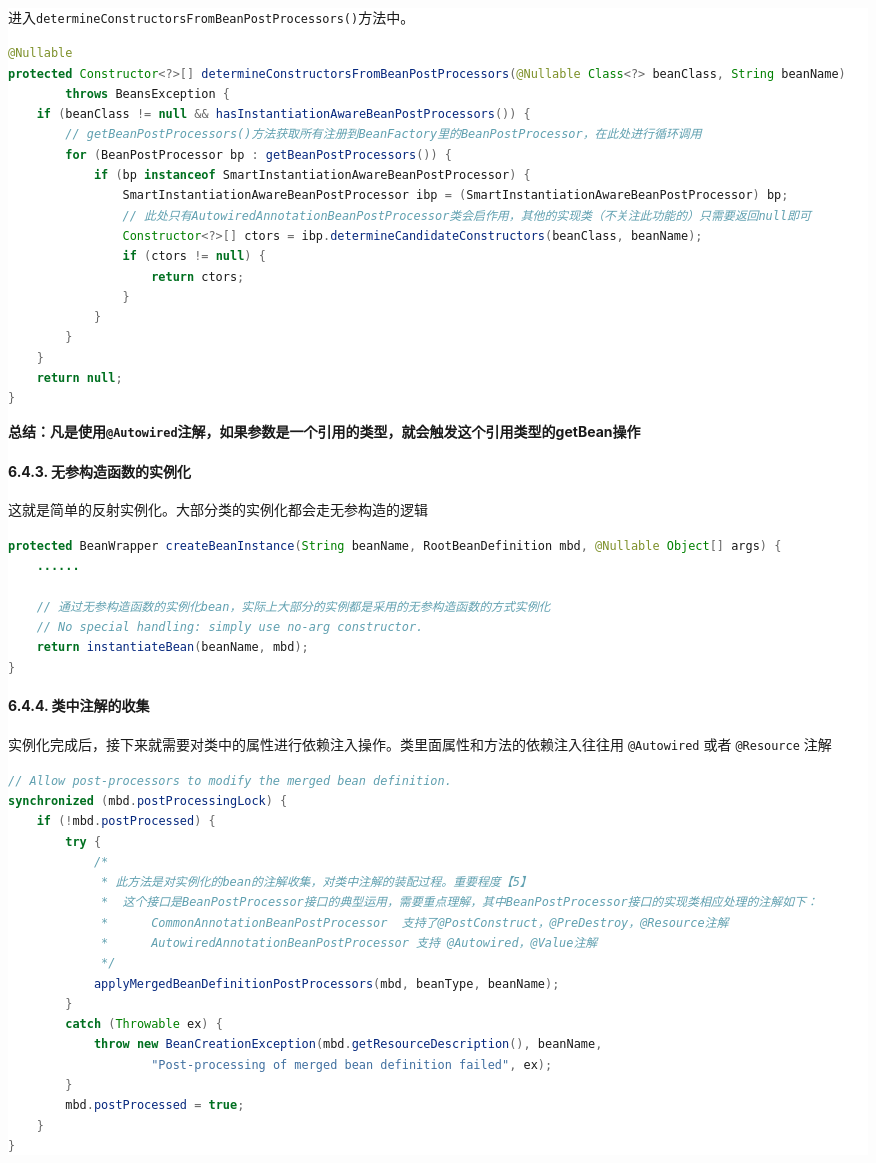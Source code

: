 进入`determineConstructorsFromBeanPostProcessors()`方法中。

```java
@Nullable
protected Constructor<?>[] determineConstructorsFromBeanPostProcessors(@Nullable Class<?> beanClass, String beanName)
		throws BeansException {
	if (beanClass != null && hasInstantiationAwareBeanPostProcessors()) {
		// getBeanPostProcessors()方法获取所有注册到BeanFactory里的BeanPostProcessor，在此处进行循环调用
		for (BeanPostProcessor bp : getBeanPostProcessors()) {
			if (bp instanceof SmartInstantiationAwareBeanPostProcessor) {
				SmartInstantiationAwareBeanPostProcessor ibp = (SmartInstantiationAwareBeanPostProcessor) bp;
				// 此处只有AutowiredAnnotationBeanPostProcessor类会启作用，其他的实现类（不关注此功能的）只需要返回null即可
				Constructor<?>[] ctors = ibp.determineCandidateConstructors(beanClass, beanName);
				if (ctors != null) {
					return ctors;
				}
			}
		}
	}
	return null;
}
```

**总结：凡是使用`@Autowired`注解，如果参数是一个引用的类型，就会触发这个引用类型的getBean操作**

#### 6.4.3. 无参构造函数的实例化

这就是简单的反射实例化。大部分类的实例化都会走无参构造的逻辑

```java
protected BeanWrapper createBeanInstance(String beanName, RootBeanDefinition mbd, @Nullable Object[] args) {
	......

	// 通过无参构造函数的实例化bean，实际上大部分的实例都是采用的无参构造函数的方式实例化
	// No special handling: simply use no-arg constructor.
	return instantiateBean(beanName, mbd);
}
```

#### 6.4.4. 类中注解的收集

实例化完成后，接下来就需要对类中的属性进行依赖注入操作。类里面属性和方法的依赖注入往往用 `@Autowired` 或者 `@Resource` 注解

```java
// Allow post-processors to modify the merged bean definition.
synchronized (mbd.postProcessingLock) {
	if (!mbd.postProcessed) {
		try {
			/*
			 * 此方法是对实例化的bean的注解收集，对类中注解的装配过程。重要程度【5】
			 * 	这个接口是BeanPostProcessor接口的典型运用，需要重点理解，其中BeanPostProcessor接口的实现类相应处理的注解如下：
			 * 		CommonAnnotationBeanPostProcessor  支持了@PostConstruct，@PreDestroy，@Resource注解
			 * 		AutowiredAnnotationBeanPostProcessor 支持 @Autowired，@Value注解
			 */
			applyMergedBeanDefinitionPostProcessors(mbd, beanType, beanName);
		}
		catch (Throwable ex) {
			throw new BeanCreationException(mbd.getResourceDescription(), beanName,
					"Post-processing of merged bean definition failed", ex);
		}
		mbd.postProcessed = true;
	}
}
```
